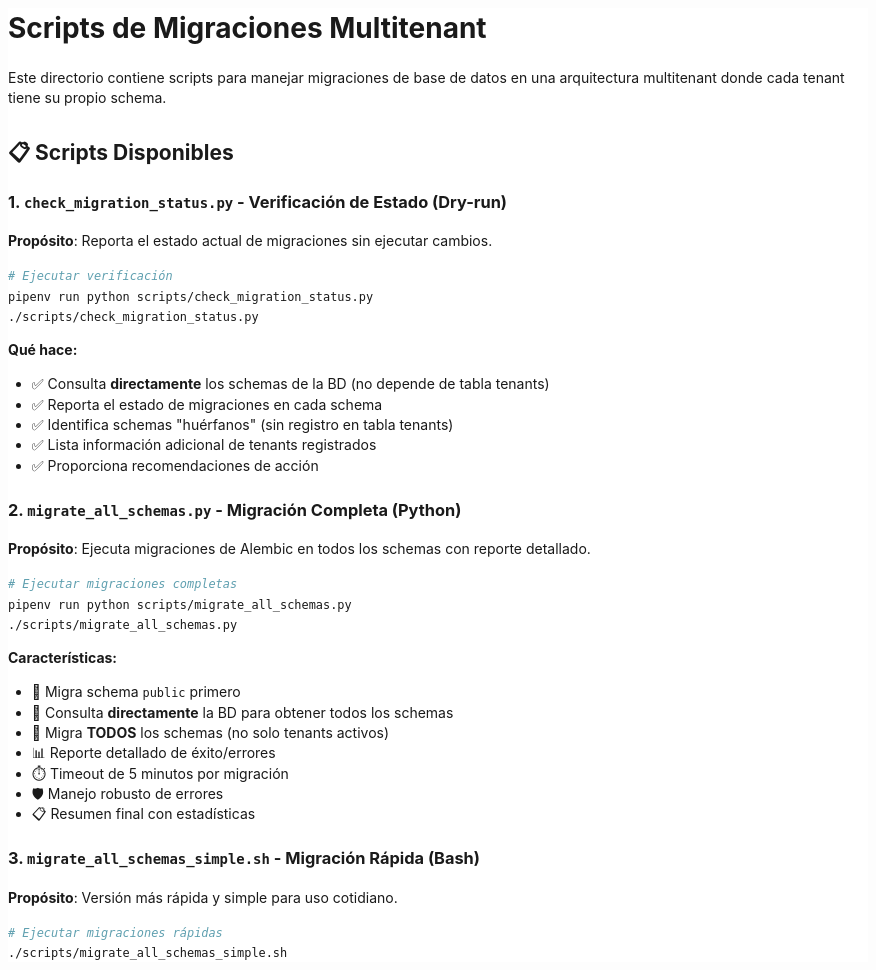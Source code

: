 # Scripts de Migraciones Multitenant

Este directorio contiene scripts para manejar migraciones de base de datos en una arquitectura multitenant donde cada tenant tiene su propio schema.

## 📋 Scripts Disponibles

### 1. `check_migration_status.py` - Verificación de Estado (Dry-run)
**Propósito**: Reporta el estado actual de migraciones sin ejecutar cambios.

```bash
# Ejecutar verificación
pipenv run python scripts/check_migration_status.py
./scripts/check_migration_status.py
```

**Qué hace:**
- ✅ Consulta **directamente** los schemas de la BD (no depende de tabla tenants)
- ✅ Reporta el estado de migraciones en cada schema
- ✅ Identifica schemas "huérfanos" (sin registro en tabla tenants)
- ✅ Lista información adicional de tenants registrados
- ✅ Proporciona recomendaciones de acción

### 2. `migrate_all_schemas.py` - Migración Completa (Python)
**Propósito**: Ejecuta migraciones de Alembic en todos los schemas con reporte detallado.

```bash
# Ejecutar migraciones completas
pipenv run python scripts/migrate_all_schemas.py
./scripts/migrate_all_schemas.py
```

**Características:**
- 🔄 Migra schema `public` primero
- 🔄 Consulta **directamente** la BD para obtener todos los schemas
- 🔄 Migra **TODOS** los schemas (no solo tenants activos)
- 📊 Reporte detallado de éxito/errores
- ⏱️ Timeout de 5 minutos por migración
- 🛡️ Manejo robusto de errores
- 📋 Resumen final con estadísticas

### 3. `migrate_all_schemas_simple.sh` - Migración Rápida (Bash)
**Propósito**: Versión más rápida y simple para uso cotidiano.

```bash
# Ejecutar migraciones rápidas
./scripts/migrate_all_schemas_simple.sh
```
